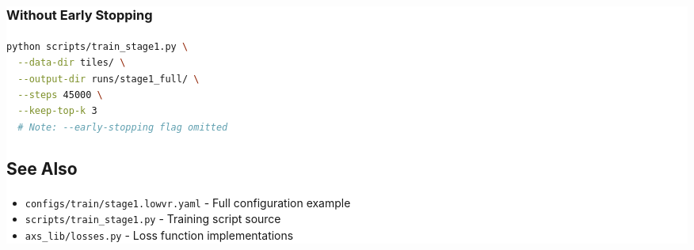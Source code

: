 ### Without Early Stopping

```bash
python scripts/train_stage1.py \
  --data-dir tiles/ \
  --output-dir runs/stage1_full/ \
  --steps 45000 \
  --keep-top-k 3
  # Note: --early-stopping flag omitted
```

## See Also

- `configs/train/stage1.lowvr.yaml` - Full configuration example
- `scripts/train_stage1.py` - Training script source
- `axs_lib/losses.py` - Loss function implementations
